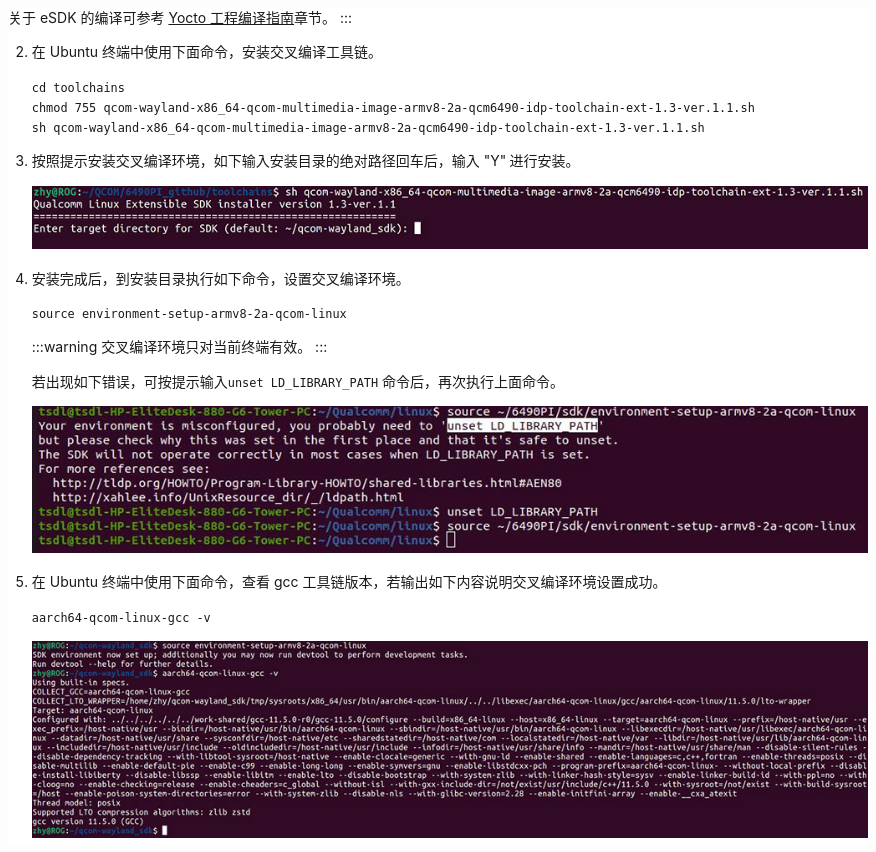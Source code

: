    关于 eSDK 的编译可参考 [Yocto 工程编译指南](/rubik-pi-3/cn/docs/rubik-pi-3-user-manual/1.1.0/yocto)章节。
   :::

2. 在 Ubuntu 终端中使用下面命令，安装交叉编译工具链。

   ```shell showLineNumbers
   cd toolchains
   chmod 755 qcom-wayland-x86_64-qcom-multimedia-image-armv8-2a-qcm6490-idp-toolchain-ext-1.3-ver.1.1.sh
   sh qcom-wayland-x86_64-qcom-multimedia-image-armv8-2a-qcm6490-idp-toolchain-ext-1.3-ver.1.1.sh
   ```

3. 按照提示安装交叉编译环境，如下输入安装目录的绝对路径回车后，输入 "Y"**&#x20;**&#x8FDB;行安装。

   ![](images/image-69.jpg)

4. 安装完成后，到安装目录执行如下命令，设置交叉编译环境。

   ```shell showLineNumbers
   source environment-setup-armv8-2a-qcom-linux
   ```

   :::warning
   交叉编译环境只对当前终端有效。
   :::

   若出现如下错误，可按提示输入`unset LD_LIBRARY_PATH` 命令后，再次执行上面命令。

   ![](images/image-67.jpg)

5. 在 Ubuntu 终端中使用下面命令，查看 gcc 工具链版本，若输出如下内容说明交叉编译环境设置成功。

   ```shell showLineNumbers
   aarch64-qcom-linux-gcc -v
   ```

    ![](images/image-68.jpg)

